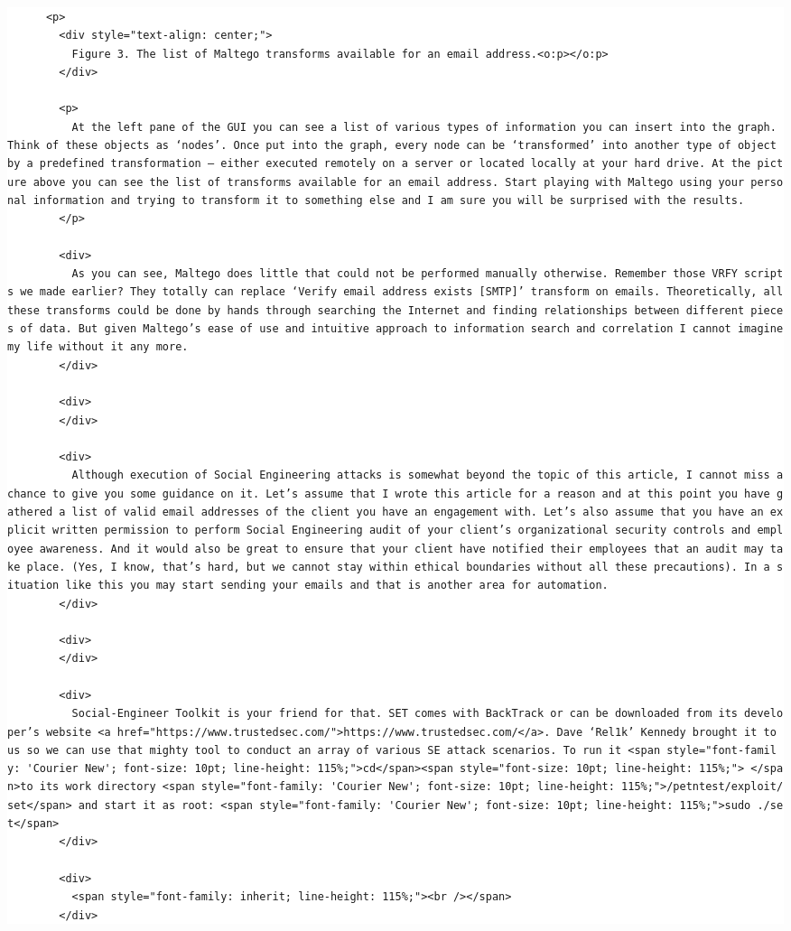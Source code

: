           <p>
            <div style="text-align: center;">
              Figure 3. The list of Maltego transforms available for an email address.<o:p></o:p>
            </div>
            
            <p>
              At the left pane of the GUI you can see a list of various types of information you can insert into the graph. Think of these objects as ‘nodes’. Once put into the graph, every node can be ‘transformed’ into another type of object by a predefined transformation – either executed remotely on a server or located locally at your hard drive. At the picture above you can see the list of transforms available for an email address. Start playing with Maltego using your personal information and trying to transform it to something else and I am sure you will be surprised with the results.
            </p>
            
            <div>
              As you can see, Maltego does little that could not be performed manually otherwise. Remember those VRFY scripts we made earlier? They totally can replace ‘Verify email address exists [SMTP]’ transform on emails. Theoretically, all these transforms could be done by hands through searching the Internet and finding relationships between different pieces of data. But given Maltego’s ease of use and intuitive approach to information search and correlation I cannot imagine my life without it any more.
            </div>
            
            <div>
            </div>
            
            <div>
              Although execution of Social Engineering attacks is somewhat beyond the topic of this article, I cannot miss a chance to give you some guidance on it. Let’s assume that I wrote this article for a reason and at this point you have gathered a list of valid email addresses of the client you have an engagement with. Let’s also assume that you have an explicit written permission to perform Social Engineering audit of your client’s organizational security controls and employee awareness. And it would also be great to ensure that your client have notified their employees that an audit may take place. (Yes, I know, that’s hard, but we cannot stay within ethical boundaries without all these precautions). In a situation like this you may start sending your emails and that is another area for automation.
            </div>
            
            <div>
            </div>
            
            <div>
              Social-Engineer Toolkit is your friend for that. SET comes with BackTrack or can be downloaded from its developer’s website <a href="https://www.trustedsec.com/">https://www.trustedsec.com/</a>. Dave ‘Rel1k’ Kennedy brought it to us so we can use that mighty tool to conduct an array of various SE attack scenarios. To run it <span style="font-family: 'Courier New'; font-size: 10pt; line-height: 115%;">cd</span><span style="font-size: 10pt; line-height: 115%;"> </span>to its work directory <span style="font-family: 'Courier New'; font-size: 10pt; line-height: 115%;">/petntest/exploit/set</span> and start it as root: <span style="font-family: 'Courier New'; font-size: 10pt; line-height: 115%;">sudo ./set</span>
            </div>
            
            <div>
              <span style="font-family: inherit; line-height: 115%;"><br /></span>
            </div>
            